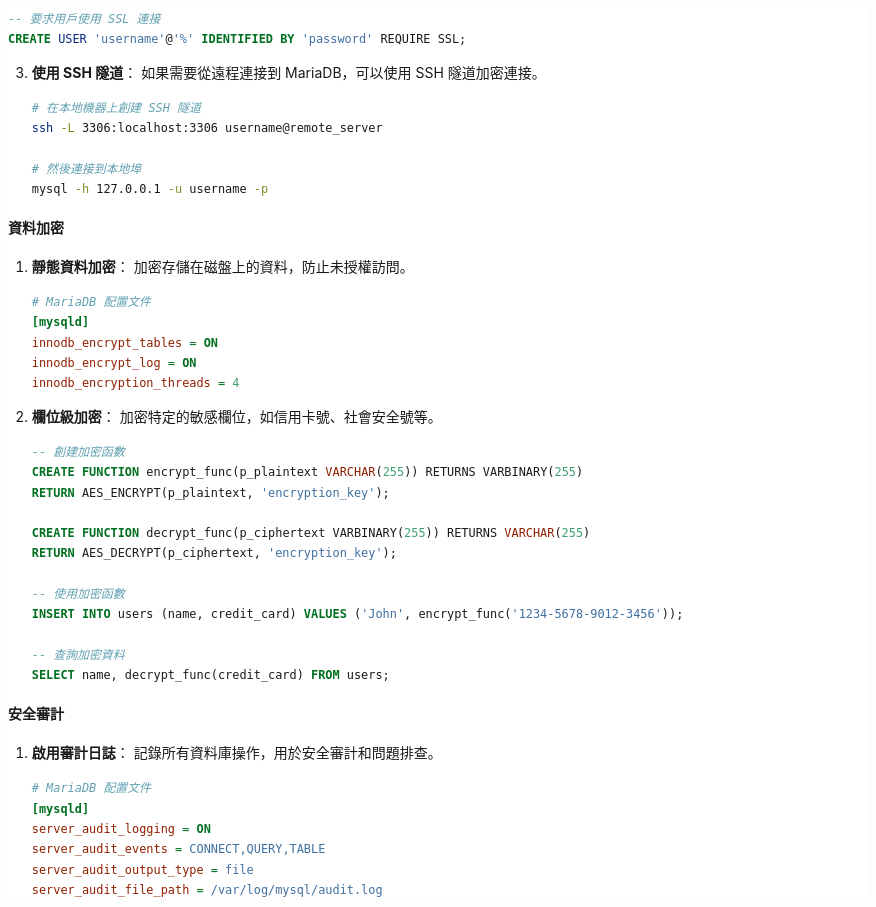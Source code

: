    ```sql
   -- 要求用戶使用 SSL 連接
   CREATE USER 'username'@'%' IDENTIFIED BY 'password' REQUIRE SSL;
   ```

3. **使用 SSH 隧道**：
   如果需要從遠程連接到 MariaDB，可以使用 SSH 隧道加密連接。
   ```bash
   # 在本地機器上創建 SSH 隧道
   ssh -L 3306:localhost:3306 username@remote_server

   # 然後連接到本地埠
   mysql -h 127.0.0.1 -u username -p
   ```

#### 資料加密

1. **靜態資料加密**：
   加密存儲在磁盤上的資料，防止未授權訪問。
   ```ini
   # MariaDB 配置文件
   [mysqld]
   innodb_encrypt_tables = ON
   innodb_encrypt_log = ON
   innodb_encryption_threads = 4
   ```

2. **欄位級加密**：
   加密特定的敏感欄位，如信用卡號、社會安全號等。
   ```sql
   -- 創建加密函數
   CREATE FUNCTION encrypt_func(p_plaintext VARCHAR(255)) RETURNS VARBINARY(255)
   RETURN AES_ENCRYPT(p_plaintext, 'encryption_key');

   CREATE FUNCTION decrypt_func(p_ciphertext VARBINARY(255)) RETURNS VARCHAR(255)
   RETURN AES_DECRYPT(p_ciphertext, 'encryption_key');

   -- 使用加密函數
   INSERT INTO users (name, credit_card) VALUES ('John', encrypt_func('1234-5678-9012-3456'));

   -- 查詢加密資料
   SELECT name, decrypt_func(credit_card) FROM users;
   ```

#### 安全審計

1. **啟用審計日誌**：
   記錄所有資料庫操作，用於安全審計和問題排查。
   ```ini
   # MariaDB 配置文件
   [mysqld]
   server_audit_logging = ON
   server_audit_events = CONNECT,QUERY,TABLE
   server_audit_output_type = file
   server_audit_file_path = /var/log/mysql/audit.log
   ```
